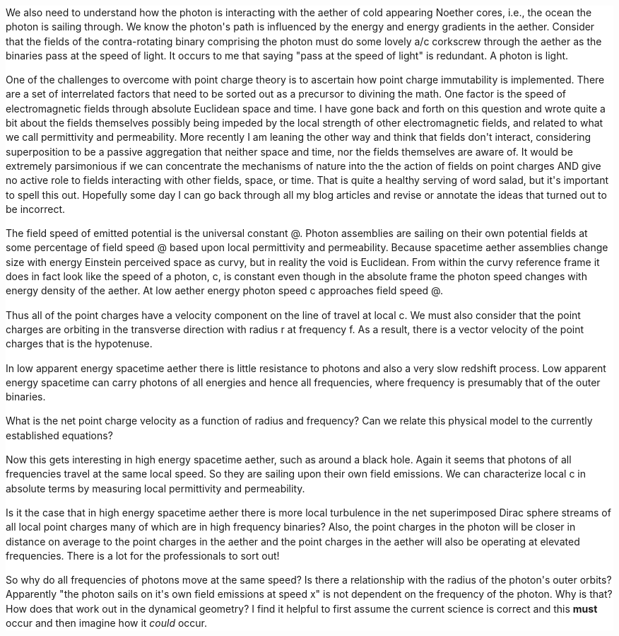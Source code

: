 We also need to understand how the photon is interacting with the aether of cold appearing Noether cores, i.e., the ocean the photon is sailing through. We know the photon's path is influenced by the energy and energy gradients in the aether. Consider that the fields of the contra-rotating binary comprising the photon must do some lovely a/c corkscrew through the aether as the binaries pass at the speed of light. It occurs to me that saying "pass at the speed of light" is redundant. A photon is light.

One of the challenges to overcome with point charge theory is to ascertain how point charge immutability is implemented. There are a set of interrelated factors that need to be sorted out as a precursor to divining the math. One factor is the speed of electromagnetic fields through absolute Euclidean space and time. I have gone back and forth on this question and wrote quite a bit about the fields themselves possibly being impeded by the local strength of other electromagnetic fields, and related to what we call permittivity and permeability. More recently I am leaning the other way and think that fields don't interact, considering superposition to be a passive aggregation that neither space and time, nor the fields themselves are aware of. It would be extremely parsimonious if we can concentrate the mechanisms of nature into the the action of fields on point charges AND give no active role to fields interacting with other fields, space, or time. That is quite a healthy serving of word salad, but it's important to spell this out. Hopefully some day I can go back through all my blog articles and revise or annotate the ideas that turned out to be incorrect.

The field speed of emitted potential is the universal constant @. Photon assemblies are sailing on their own potential fields at some percentage of field speed @ based upon local permittivity and permeability. Because spacetime aether assemblies change size with energy Einstein perceived space as curvy, but in reality the void is Euclidean. From within the curvy reference frame it does in fact look like the speed of a photon, c, is constant even though in the absolute frame the photon speed changes with energy density of the aether. At low aether energy photon speed c approaches field speed @.

Thus all of the point charges have a velocity component on the line of travel at local c. We must also consider that the point charges are orbiting in the transverse direction with radius r at frequency f. As a result, there is a vector velocity of the point charges that is the hypotenuse.

In low apparent energy spacetime aether there is little resistance to photons and also a very slow redshift process. Low apparent energy spacetime can carry photons of all energies and hence all frequencies, where frequency is presumably that of the outer binaries.

What is the net point charge velocity as a function of radius and frequency? Can we relate this physical model to the currently established equations?

Now this gets interesting in high energy spacetime aether, such as around a black hole. Again it seems that photons of all frequencies travel at the same local speed. So they are sailing upon their own field emissions. We can characterize local c in absolute terms by measuring local permittivity and permeability.

Is it the case that in high energy spacetime aether there is more local turbulence in the net superimposed Dirac sphere streams of all local point charges many of which are in high frequency binaries? Also, the point charges in the photon will be closer in distance on average to the point charges in the aether and the point charges in the aether will also be operating at elevated frequencies. There is a lot for the professionals to sort out!

So why do all frequencies of photons move at the same speed? Is there a relationship with the radius of the photon's outer orbits? Apparently "the photon sails on it's own field emissions at speed x" is not dependent on the frequency of the photon. Why is that? How does that work out in the dynamical geometry? I find it helpful to first assume the current science is correct and this **must** occur and then imagine how it _could_ occur.
